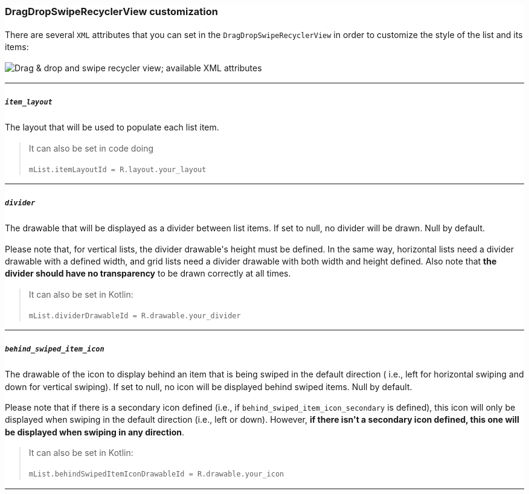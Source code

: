 ### DragDropSwipeRecyclerView customization

There are several `XML` attributes that you can set in the `DragDropSwipeRecyclerView` in order to
customize the style of the list and its items:

![Drag & drop and swipe recycler view; available XML attributes](https://raw.githubusercontent.com/Infomaniak/DragDropSwipeRecyclerview/master/readme/drag-drop-swipe-item-customization.jpg)

---

##### `item_layout`

The layout that will be used to populate each list item.

> It can also be set in code doing
> ```kotlin
> mList.itemLayoutId = R.layout.your_layout
> ```

---

##### `divider`

The drawable that will be displayed as a divider between list items. If set to null, no divider will
be drawn. Null by default.

Please note that, for vertical lists, the divider drawable's height must be defined. In the same
way, horizontal lists need a divider drawable with a defined width, and grid lists need a divider
drawable with both width and height defined. Also note that **the divider should have no
transparency** to be drawn correctly at all times.

> It can also be set in Kotlin:
>
> ```kotlin
> mList.dividerDrawableId = R.drawable.your_divider
> ```

---

##### `behind_swiped_item_icon`

The drawable of the icon to display behind an item that is being swiped in the default direction (
i.e., left for horizontal swiping and down for vertical swiping). If set to null, no icon will be
displayed behind swiped items. Null by default.

Please note that if there is a secondary icon defined (i.e., if `behind_swiped_item_icon_secondary`
is defined), this icon will only be displayed when swiping in the default direction (i.e., left or
down). However, **if there isn't a secondary icon defined, this one will be displayed when swiping
in any direction**.

> It can also be set in Kotlin:
>
> ```kotlin
> mList.behindSwipedItemIconDrawableId = R.drawable.your_icon
> ```

---